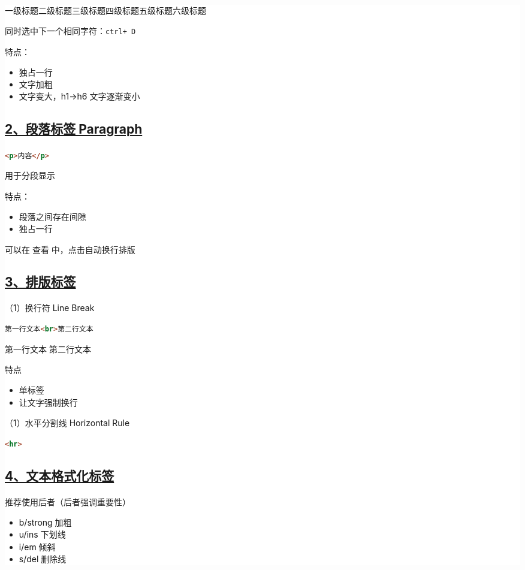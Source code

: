 一级标题二级标题三级标题四级标题五级标题六级标题

同时选中下一个相同字符：`ctrl+ D`

特点：

- 独占一行
- 文字加粗
- 文字变大，h1->h6 文字逐渐变小

## [2、段落标签 Paragraph]()

```html
<p>内容</p>
```

用于分段显示

特点：

- 段落之间存在间隙
- 独占一行

可以在 查看 中，点击自动换行排版

## [3、排版标签](https://mouday.github.io/coding-tree/#/blog/front-end-learn/html-element?id=_3、排版标签)

（1）换行符 Line Break

```html
第一行文本<br>第二行文本
```

第一行文本
第二行文本

特点

- 单标签
- 让文字强制换行

（1）水平分割线 Horizontal Rule

```html
<hr>
```



## [4、文本格式化标签](https://mouday.github.io/coding-tree/#/blog/front-end-learn/html-element?id=_4、文本格式化标签)

推荐使用后者（后者强调重要性）

- b/strong 加粗
- u/ins 下划线
- i/em 倾斜
- s/del 删除线
